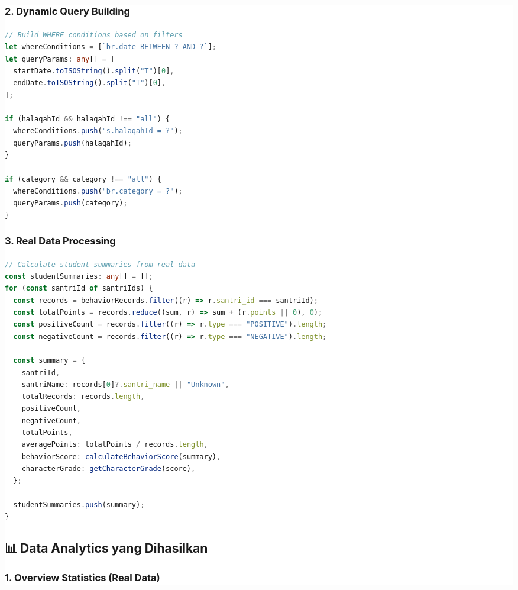 ### 2. **Dynamic Query Building**

```typescript
// Build WHERE conditions based on filters
let whereConditions = [`br.date BETWEEN ? AND ?`];
let queryParams: any[] = [
  startDate.toISOString().split("T")[0],
  endDate.toISOString().split("T")[0],
];

if (halaqahId && halaqahId !== "all") {
  whereConditions.push("s.halaqahId = ?");
  queryParams.push(halaqahId);
}

if (category && category !== "all") {
  whereConditions.push("br.category = ?");
  queryParams.push(category);
}
```

### 3. **Real Data Processing**

```typescript
// Calculate student summaries from real data
const studentSummaries: any[] = [];
for (const santriId of santriIds) {
  const records = behaviorRecords.filter((r) => r.santri_id === santriId);
  const totalPoints = records.reduce((sum, r) => sum + (r.points || 0), 0);
  const positiveCount = records.filter((r) => r.type === "POSITIVE").length;
  const negativeCount = records.filter((r) => r.type === "NEGATIVE").length;

  const summary = {
    santriId,
    santriName: records[0]?.santri_name || "Unknown",
    totalRecords: records.length,
    positiveCount,
    negativeCount,
    totalPoints,
    averagePoints: totalPoints / records.length,
    behaviorScore: calculateBehaviorScore(summary),
    characterGrade: getCharacterGrade(score),
  };

  studentSummaries.push(summary);
}
```

## 📊 Data Analytics yang Dihasilkan

### **1. Overview Statistics (Real Data)**
